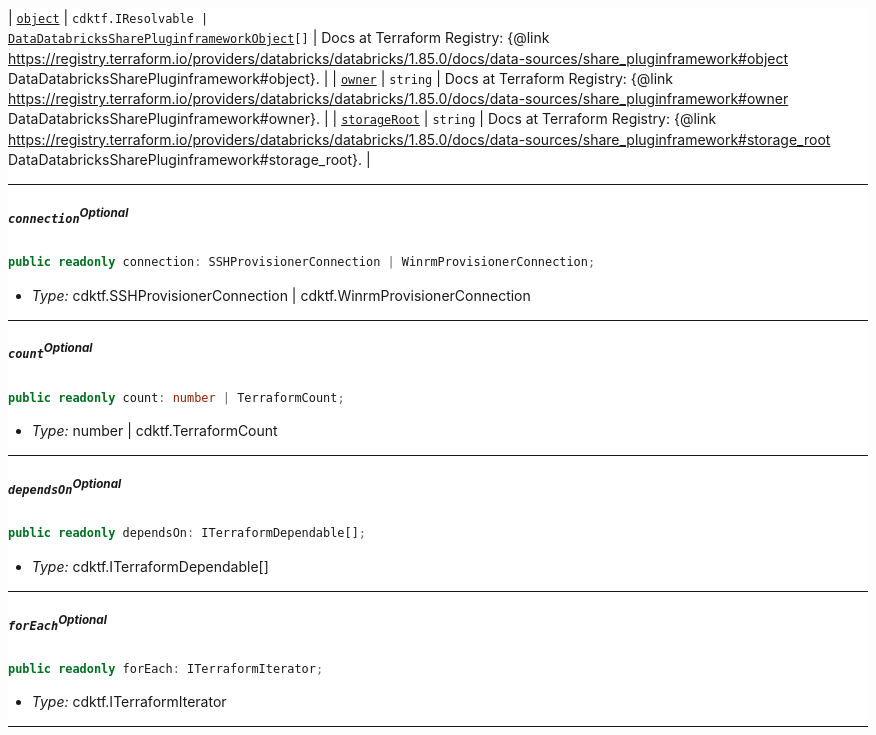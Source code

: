 | <code><a href="#@cdktf/provider-databricks.dataDatabricksSharePluginframework.DataDatabricksSharePluginframeworkConfig.property.object">object</a></code> | <code>cdktf.IResolvable \| <a href="#@cdktf/provider-databricks.dataDatabricksSharePluginframework.DataDatabricksSharePluginframeworkObject">DataDatabricksSharePluginframeworkObject</a>[]</code> | Docs at Terraform Registry: {@link https://registry.terraform.io/providers/databricks/databricks/1.85.0/docs/data-sources/share_pluginframework#object DataDatabricksSharePluginframework#object}. |
| <code><a href="#@cdktf/provider-databricks.dataDatabricksSharePluginframework.DataDatabricksSharePluginframeworkConfig.property.owner">owner</a></code> | <code>string</code> | Docs at Terraform Registry: {@link https://registry.terraform.io/providers/databricks/databricks/1.85.0/docs/data-sources/share_pluginframework#owner DataDatabricksSharePluginframework#owner}. |
| <code><a href="#@cdktf/provider-databricks.dataDatabricksSharePluginframework.DataDatabricksSharePluginframeworkConfig.property.storageRoot">storageRoot</a></code> | <code>string</code> | Docs at Terraform Registry: {@link https://registry.terraform.io/providers/databricks/databricks/1.85.0/docs/data-sources/share_pluginframework#storage_root DataDatabricksSharePluginframework#storage_root}. |

---

##### `connection`<sup>Optional</sup> <a name="connection" id="@cdktf/provider-databricks.dataDatabricksSharePluginframework.DataDatabricksSharePluginframeworkConfig.property.connection"></a>

```typescript
public readonly connection: SSHProvisionerConnection | WinrmProvisionerConnection;
```

- *Type:* cdktf.SSHProvisionerConnection | cdktf.WinrmProvisionerConnection

---

##### `count`<sup>Optional</sup> <a name="count" id="@cdktf/provider-databricks.dataDatabricksSharePluginframework.DataDatabricksSharePluginframeworkConfig.property.count"></a>

```typescript
public readonly count: number | TerraformCount;
```

- *Type:* number | cdktf.TerraformCount

---

##### `dependsOn`<sup>Optional</sup> <a name="dependsOn" id="@cdktf/provider-databricks.dataDatabricksSharePluginframework.DataDatabricksSharePluginframeworkConfig.property.dependsOn"></a>

```typescript
public readonly dependsOn: ITerraformDependable[];
```

- *Type:* cdktf.ITerraformDependable[]

---

##### `forEach`<sup>Optional</sup> <a name="forEach" id="@cdktf/provider-databricks.dataDatabricksSharePluginframework.DataDatabricksSharePluginframeworkConfig.property.forEach"></a>

```typescript
public readonly forEach: ITerraformIterator;
```

- *Type:* cdktf.ITerraformIterator

---
